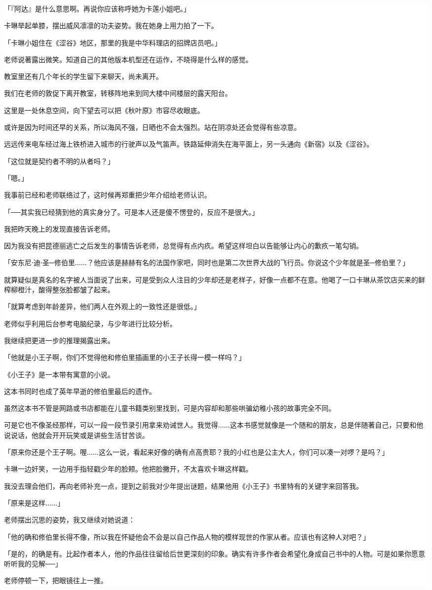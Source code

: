 「『阿达』是什么意思啊。再说你应该称呼她为卡莲小姐吧。」

卡琳举起单膝，摆出威风凛凛的功夫姿势。我在她身上用力拍了一下。

「卡琳小姐住在《涩谷》地区，那里的我是中华料理店的招牌店员吧。」

老师说著露出微笑。知道自己的其他版本机型还在运作，不晓得是什么样的感觉。

教室里还有几个年长的学生留下来聊天，尚未离开。

我们在老师的敦促下离开教室，转移阵地来到同大楼中间楼层的露天阳台。

这里是一处休息空间，向下望去可以把《秋叶原》市容尽收眼底。

或许是因为时间还早的关系，所以海风不强，日晒也不会太强烈。站在阴凉处还会觉得有些凉意。

远远传来电车经过海上铁桥进入城市的行驶声以及气笛声。铁路延伸消失在海平面上，另一头通向《新宿》以及《涩谷》。

「这位就是契约者不明的从者吗？」

「嗯。」

我事前已经和老师联络过了，这时候再郑重把少年介绍给老师认识。

「──其实我已经猜到他的真实身分了。可是本人还是傻不愣登的，反应不是很大。」

我把昨天晚上的发现直接告诉老师。

因为我没有把昆德丽逃亡之后发生的事情告诉老师，总觉得有点内疚。希望这样坦白以告能够让内心的歉疚一笔勾销。

「安东尼‧迪‧圣─修伯里……？他应该是赫赫有名的法国作家吧，同时也是第二次世界大战的飞行员。你说这个少年就是圣─修伯里？」

就算疑似是真名的名字被人当面说了出来，可是受到众人注目的少年却还是老样子，好像一点都不在意。他喝了一口卡琳从茶饮店买来的鲜榨柳橙汁，酸得整张脸都皱了起来。

「就算考虑到年龄差异，他们两人在外观上的一致性还是很低。」

老师似乎利用后台参考电脑纪录，与少年进行比较分析。

我继续把更进一步的推理揭露出来。

「他就是小王子啊，你们不觉得他和修伯里插画里的小王子长得一模一样吗？」

《小王子》是一本带有寓意的小说。

这本书同时也成了英年早逝的修伯里最后的遗作。

虽然这本书不管是网路或书店都能在儿童书籍类别里找到，可是内容却和那些哄骗幼稚小孩的故事完全不同。

可是它也不像圣经那样，可以一段一段节录引用拿来劝诫世人。我觉得……这本书感觉就像是一个随和的朋友，总是伴随著自己，只要和他说说话，他就会开开玩笑或是讲些生活甘苦谈。

「原来你还是个王子啊。喔……这么一说，看起来好像的确有点高贵耶？我的小红也是公主大人，你们可以凑一对啰？是吗？」

卡琳一边奸笑，一边用手指轻戳少年的脸颊。他把脸撇开，不太喜欢卡琳这样戳。

我没去理会他们，再向老师补充一点，提到之前我对少年提出谜题，结果他用《小王子》书里特有的关键字来回答我。

「原来是这样……」

老师摆出沉思的姿势，我又继续对她说道：

「他的确和修伯里长得不像，所以我在怀疑他会不会是以自己作品人物的模样现世的作家从者。应该也有这种人对吧？」

「是的，的确是有。比起作者本人，他的作品往往留给后世更深刻的印象。确实有许多作者会希望化身成自己书中的人物。可是如果你愿意听听我的见解──」

老师停顿一下，把眼镜往上一推。
